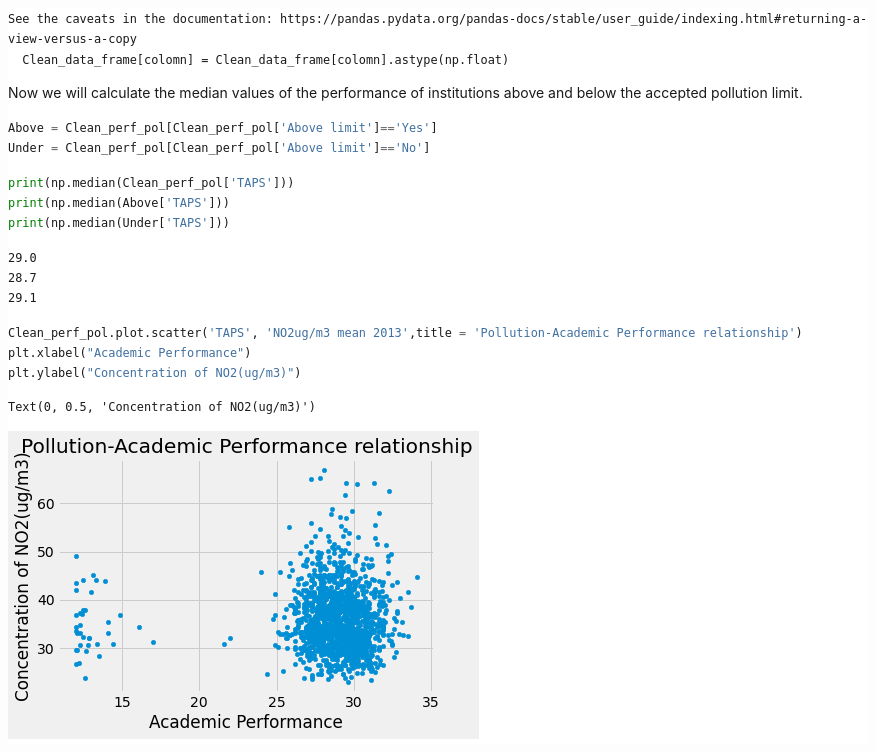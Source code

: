     See the caveats in the documentation: https://pandas.pydata.org/pandas-docs/stable/user_guide/indexing.html#returning-a-view-versus-a-copy
      Clean_data_frame[colomn] = Clean_data_frame[colomn].astype(np.float)
    

Now we will calculate the median values of the performance of institutions above and below the accepted pollution limit.


```python
Above = Clean_perf_pol[Clean_perf_pol['Above limit']=='Yes']
Under = Clean_perf_pol[Clean_perf_pol['Above limit']=='No']
```


```python
print(np.median(Clean_perf_pol['TAPS']))
print(np.median(Above['TAPS']))
print(np.median(Under['TAPS']))
```

    29.0
    28.7
    29.1
    


```python
Clean_perf_pol.plot.scatter('TAPS', 'NO2ug/m3 mean 2013',title = 'Pollution-Academic Performance relationship')
plt.xlabel("Academic Performance")
plt.ylabel("Concentration of NO2(ug/m3)")
```




    Text(0, 0.5, 'Concentration of NO2(ug/m3)')




    
![png](output_60_1.png)
    